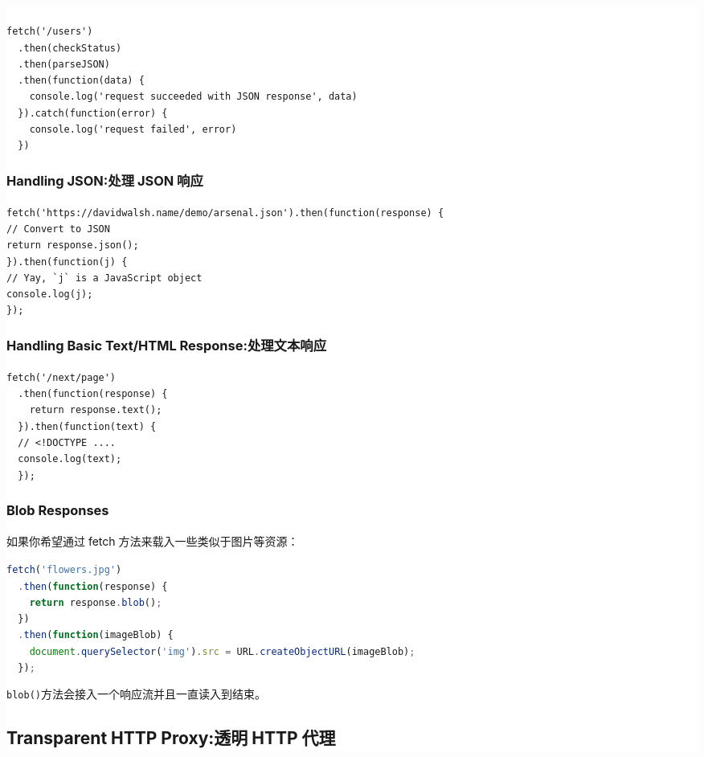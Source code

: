 ```

fetch('/users')
  .then(checkStatus)
  .then(parseJSON)
  .then(function(data) {
    console.log('request succeeded with JSON response', data)
  }).catch(function(error) {
    console.log('request failed', error)
  })
```

### Handling JSON:处理 JSON 响应

```
fetch('https://davidwalsh.name/demo/arsenal.json').then(function(response) {
// Convert to JSON
return response.json();
}).then(function(j) {
// Yay, `j` is a JavaScript object
console.log(j);
});
```

### Handling Basic Text/HTML Response:处理文本响应

```
fetch('/next/page')
  .then(function(response) {
    return response.text();
  }).then(function(text) {
  // <!DOCTYPE ....
  console.log(text);
  });
```

### Blob Responses

如果你希望通过 fetch 方法来载入一些类似于图片等资源：

```js
fetch('flowers.jpg')
  .then(function(response) {
    return response.blob();
  })
  .then(function(imageBlob) {
    document.querySelector('img').src = URL.createObjectURL(imageBlob);
  });
```

`blob()`方法会接入一个响应流并且一直读入到结束。

## Transparent HTTP Proxy:透明 HTTP 代理
